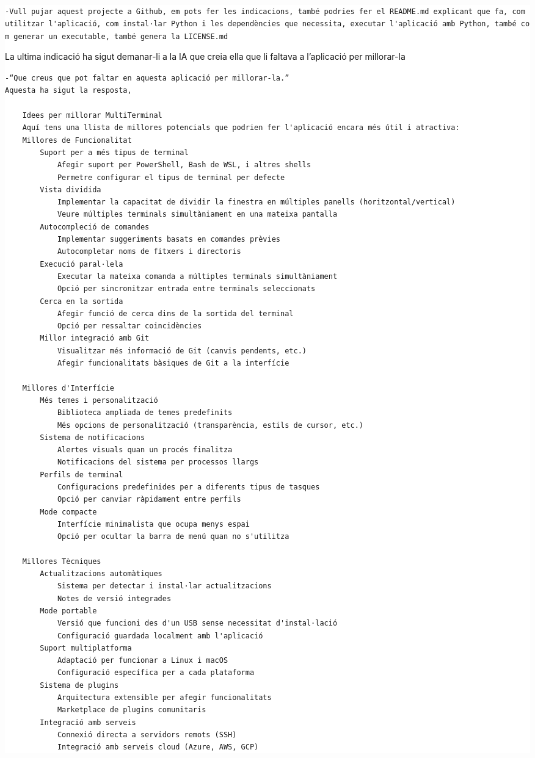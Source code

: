     -Vull pujar aquest projecte a Github, em pots fer les indicacions, també podries fer el README.md explicant que fa, com utilitzar l'aplicació, com instal·lar Python i les dependències que necessita, executar l'aplicació amb Python, també com generar un executable, també genera la LICENSE.md

La ultima indicació ha sigut demanar-li a la IA que creia ella que li faltava a l’aplicació per millorar-la 

    -“Que creus que pot faltar en aquesta aplicació per millorar-la.”
    Aquesta ha sigut la resposta,

        Idees per millorar MultiTerminal
        Aquí tens una llista de millores potencials que podrien fer l'aplicació encara més útil i atractiva:
        Millores de Funcionalitat
            Suport per a més tipus de terminal
                Afegir suport per PowerShell, Bash de WSL, i altres shells
                Permetre configurar el tipus de terminal per defecte
            Vista dividida
                Implementar la capacitat de dividir la finestra en múltiples panells (horitzontal/vertical)
                Veure múltiples terminals simultàniament en una mateixa pantalla
            Autocompleció de comandes
                Implementar suggeriments basats en comandes prèvies
                Autocompletar noms de fitxers i directoris
            Execució paral·lela
                Executar la mateixa comanda a múltiples terminals simultàniament
                Opció per sincronitzar entrada entre terminals seleccionats
            Cerca en la sortida
                Afegir funció de cerca dins de la sortida del terminal
                Opció per ressaltar coincidències
            Millor integració amb Git
                Visualitzar més informació de Git (canvis pendents, etc.)
                Afegir funcionalitats bàsiques de Git a la interfície

        Millores d'Interfície
            Més temes i personalització
                Biblioteca ampliada de temes predefinits
                Més opcions de personalització (transparència, estils de cursor, etc.)
            Sistema de notificacions
                Alertes visuals quan un procés finalitza
                Notificacions del sistema per processos llargs
            Perfils de terminal
                Configuracions predefinides per a diferents tipus de tasques
                Opció per canviar ràpidament entre perfils
            Mode compacte
                Interfície minimalista que ocupa menys espai
                Opció per ocultar la barra de menú quan no s'utilitza

        Millores Tècniques
            Actualitzacions automàtiques
                Sistema per detectar i instal·lar actualitzacions
                Notes de versió integrades
            Mode portable
                Versió que funcioni des d'un USB sense necessitat d'instal·lació
                Configuració guardada localment amb l'aplicació
            Suport multiplatforma
                Adaptació per funcionar a Linux i macOS
                Configuració específica per a cada plataforma
            Sistema de plugins
                Arquitectura extensible per afegir funcionalitats
                Marketplace de plugins comunitaris
            Integració amb serveis
                Connexió directa a servidors remots (SSH)
                Integració amb serveis cloud (Azure, AWS, GCP)
